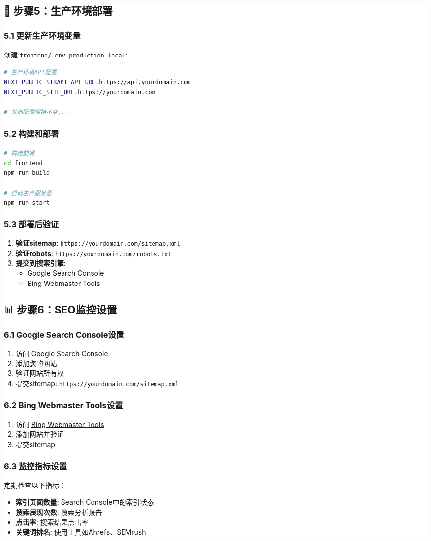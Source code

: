 ## 🚀 步骤5：生产环境部署

### 5.1 更新生产环境变量

创建 `frontend/.env.production.local`:
```bash
# 生产环境API配置
NEXT_PUBLIC_STRAPI_API_URL=https://api.yourdomain.com
NEXT_PUBLIC_SITE_URL=https://yourdomain.com

# 其他配置保持不变...
```

### 5.2 构建和部署

```bash
# 构建前端
cd frontend
npm run build

# 启动生产服务器
npm run start
```

### 5.3 部署后验证

1. **验证sitemap**: `https://yourdomain.com/sitemap.xml`
2. **验证robots**: `https://yourdomain.com/robots.txt`
3. **提交到搜索引擎**:
   - Google Search Console
   - Bing Webmaster Tools

## 📊 步骤6：SEO监控设置

### 6.1 Google Search Console设置

1. 访问 [Google Search Console](https://search.google.com/search-console)
2. 添加您的网站
3. 验证网站所有权
4. 提交sitemap: `https://yourdomain.com/sitemap.xml`

### 6.2 Bing Webmaster Tools设置

1. 访问 [Bing Webmaster Tools](https://www.bing.com/webmasters)
2. 添加网站并验证
3. 提交sitemap

### 6.3 监控指标设置

定期检查以下指标：
- **索引页面数量**: Search Console中的索引状态
- **搜索展现次数**: 搜索分析报告
- **点击率**: 搜索结果点击率
- **关键词排名**: 使用工具如Ahrefs、SEMrush
